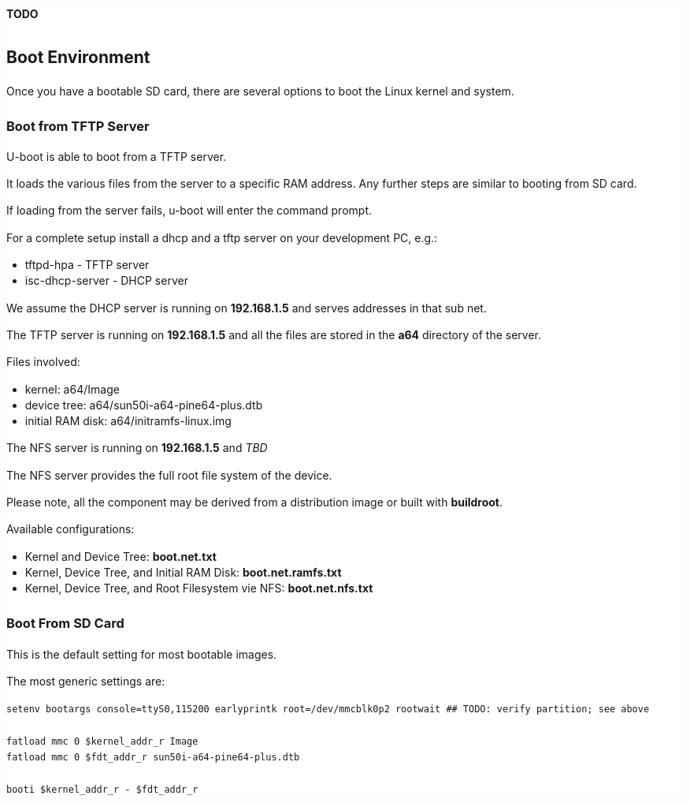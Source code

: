 **TODO**


## Boot Environment

Once you have a bootable SD card, there are several options to boot the Linux kernel and system.


### Boot from TFTP Server

U-boot is able to boot from a TFTP server.

It loads the various files from the server to a specific RAM address. Any further steps are similar to booting from SD card.

If loading from the server fails, u-boot will enter the command prompt.

For a complete setup install a dhcp and a tftp server on your development PC, e.g.:

* tftpd-hpa - TFTP server
* isc-dhcp-server - DHCP server

We assume the DHCP server is running on **192.168.1.5** and serves addresses in that sub net.

The TFTP server is running on **192.168.1.5** and all the files are stored in the **a64** directory of the server.

Files involved:

* kernel: a64/Image
* device tree: a64/sun50i-a64-pine64-plus.dtb
* initial RAM disk: a64/initramfs-linux.img

The NFS server is running on **192.168.1.5** and _TBD_

The NFS server provides the full root file system of the device.

Please note, all the component may be derived from a distribution image or built with **buildroot**.

Available configurations:

* Kernel and Device Tree: **boot.net.txt**
* Kernel, Device Tree, and Initial RAM Disk: **boot.net.ramfs.txt**
* Kernel, Device Tree, and Root Filesystem vie NFS: **boot.net.nfs.txt**


### Boot From SD Card

This is the default setting for most bootable images.

The most generic settings are:

```
setenv bootargs console=ttyS0,115200 earlyprintk root=/dev/mmcblk0p2 rootwait ## TODO: verify partition; see above

fatload mmc 0 $kernel_addr_r Image
fatload mmc 0 $fdt_addr_r sun50i-a64-pine64-plus.dtb

booti $kernel_addr_r - $fdt_addr_r
```
